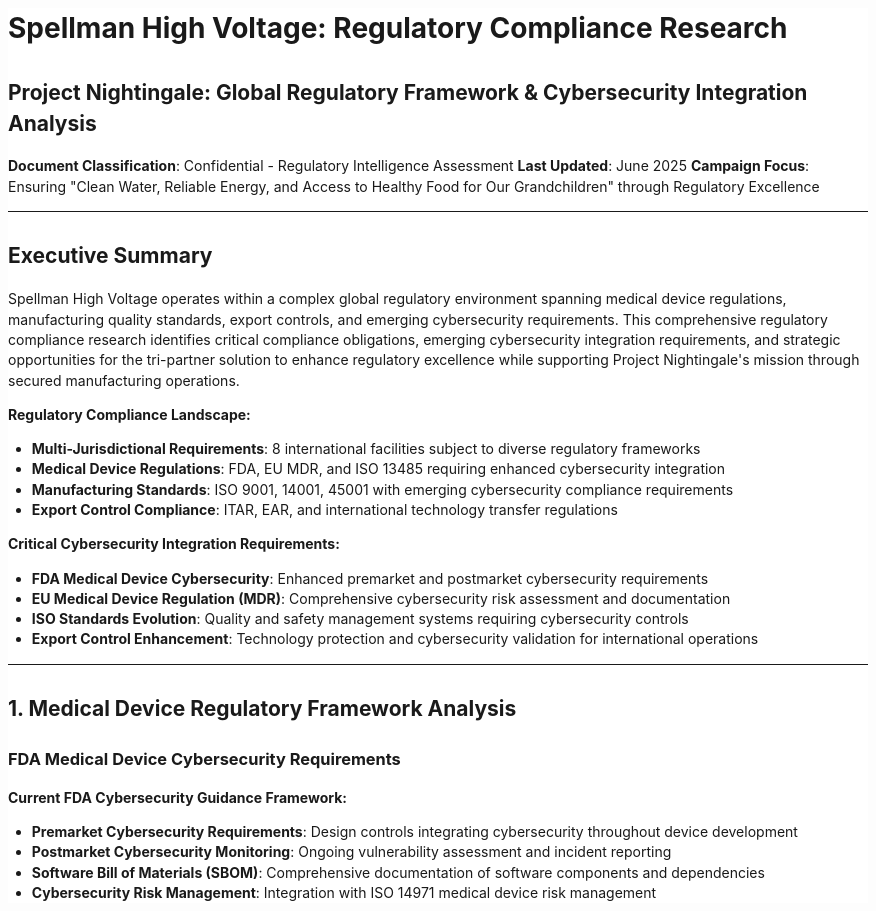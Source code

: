 # Spellman High Voltage: Regulatory Compliance Research
## Project Nightingale: Global Regulatory Framework & Cybersecurity Integration Analysis

**Document Classification**: Confidential - Regulatory Intelligence Assessment
**Last Updated**: June 2025
**Campaign Focus**: Ensuring "Clean Water, Reliable Energy, and Access to Healthy Food for Our Grandchildren" through Regulatory Excellence

---

## Executive Summary

Spellman High Voltage operates within a complex global regulatory environment spanning medical device regulations, manufacturing quality standards, export controls, and emerging cybersecurity requirements. This comprehensive regulatory compliance research identifies critical compliance obligations, emerging cybersecurity integration requirements, and strategic opportunities for the tri-partner solution to enhance regulatory excellence while supporting Project Nightingale's mission through secured manufacturing operations.

**Regulatory Compliance Landscape:**
- **Multi-Jurisdictional Requirements**: 8 international facilities subject to diverse regulatory frameworks
- **Medical Device Regulations**: FDA, EU MDR, and ISO 13485 requiring enhanced cybersecurity integration
- **Manufacturing Standards**: ISO 9001, 14001, 45001 with emerging cybersecurity compliance requirements
- **Export Control Compliance**: ITAR, EAR, and international technology transfer regulations

**Critical Cybersecurity Integration Requirements:**
- **FDA Medical Device Cybersecurity**: Enhanced premarket and postmarket cybersecurity requirements
- **EU Medical Device Regulation (MDR)**: Comprehensive cybersecurity risk assessment and documentation
- **ISO Standards Evolution**: Quality and safety management systems requiring cybersecurity controls
- **Export Control Enhancement**: Technology protection and cybersecurity validation for international operations

---

## 1. Medical Device Regulatory Framework Analysis

### FDA Medical Device Cybersecurity Requirements

**Current FDA Cybersecurity Guidance Framework:**
- **Premarket Cybersecurity Requirements**: Design controls integrating cybersecurity throughout device development
- **Postmarket Cybersecurity Monitoring**: Ongoing vulnerability assessment and incident reporting
- **Software Bill of Materials (SBOM)**: Comprehensive documentation of software components and dependencies
- **Cybersecurity Risk Management**: Integration with ISO 14971 medical device risk management

